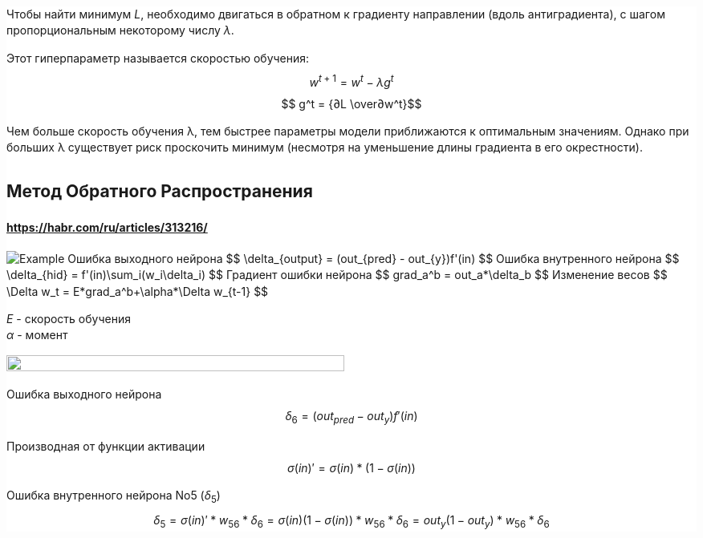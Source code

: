 Чтобы найти минимум $L$, необходимо двигаться в обратном к градиенту направлении (вдоль антиградиента), с шагом пропорциональным некоторому числу $\lambda$. 

Этот гиперпараметр называется скоростью обучения:
$$ w^{t+1} = w^t − λ g^t $$
$$ g^t = {∂L \over∂w^t}$$

Чем больше скорость обучения λ, тем быстрее параметры модели приближаются к оптимальным значениям. Однако при больших λ существует риск проскочить минимум (несмотря на уменьшение длины градиента в его окрестности).

## Метод Обратного Распространения

#### https://habr.com/ru/articles/313216/

<img src="https://habrastorage.org/files/dad/168/f54/dad168f54a2d4cf0b6508200eda50eef.png" alt="Example" height=30% width=30%>
Ошибка выходного нейрона
$$
\delta_{output} = (out_{pred} - out_{y})f'(in)
$$
Ошибка внутренного нейрона
$$
\delta_{hid} = f'(in)\sum_i(w_i\delta_i)
$$
Градиент ошибки нейрона
$$
grad_a^b = out_a*\delta_b
$$
Изменение весов
$$
\Delta w_t = E*grad_a^b+\alpha*\Delta w_{t-1}
$$

*E* - скорость обучения  
$\alpha$ - момент

<img src="images/LessonsII/backprop.gif" width=70% height=70% />

Ошибка выходного нейрона
$$
\delta_{6} = (out_{pred} - out_{y})f'(in)
$$

Производная от функции активации
$$
\sigma(in)' = \sigma(in) * (1 - \sigma(in))
$$

Ошибка внутренного нейрона No5 ($\delta_{5}$)
$$
\delta_{5} = \sigma(in)' * w_{56} * \delta_{6} = \sigma(in)(1 - \sigma(in)) * w_{56} * \delta_{6} = out_{y} (1 - out_{y}) * w_{56} * \delta_{6}
$$
